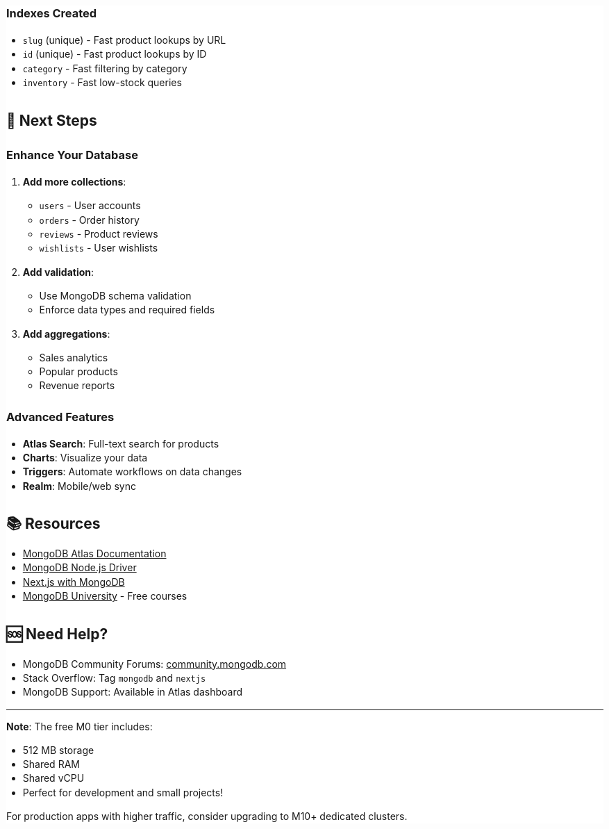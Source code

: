 ### Indexes Created

- `slug` (unique) - Fast product lookups by URL
- `id` (unique) - Fast product lookups by ID
- `category` - Fast filtering by category
- `inventory` - Fast low-stock queries

## 🎯 Next Steps

### Enhance Your Database

1. **Add more collections**:

   - `users` - User accounts
   - `orders` - Order history
   - `reviews` - Product reviews
   - `wishlists` - User wishlists

2. **Add validation**:

   - Use MongoDB schema validation
   - Enforce data types and required fields

3. **Add aggregations**:
   - Sales analytics
   - Popular products
   - Revenue reports

### Advanced Features

- **Atlas Search**: Full-text search for products
- **Charts**: Visualize your data
- **Triggers**: Automate workflows on data changes
- **Realm**: Mobile/web sync

## 📚 Resources

- [MongoDB Atlas Documentation](https://docs.atlas.mongodb.com/)
- [MongoDB Node.js Driver](https://docs.mongodb.com/drivers/node/)
- [Next.js with MongoDB](https://nextjs.org/docs/app/building-your-application/data-fetching/fetching)
- [MongoDB University](https://university.mongodb.com/) - Free courses

## 🆘 Need Help?

- MongoDB Community Forums: [community.mongodb.com](https://community.mongodb.com)
- Stack Overflow: Tag `mongodb` and `nextjs`
- MongoDB Support: Available in Atlas dashboard

---

**Note**: The free M0 tier includes:

- 512 MB storage
- Shared RAM
- Shared vCPU
- Perfect for development and small projects!

For production apps with higher traffic, consider upgrading to M10+ dedicated clusters.
